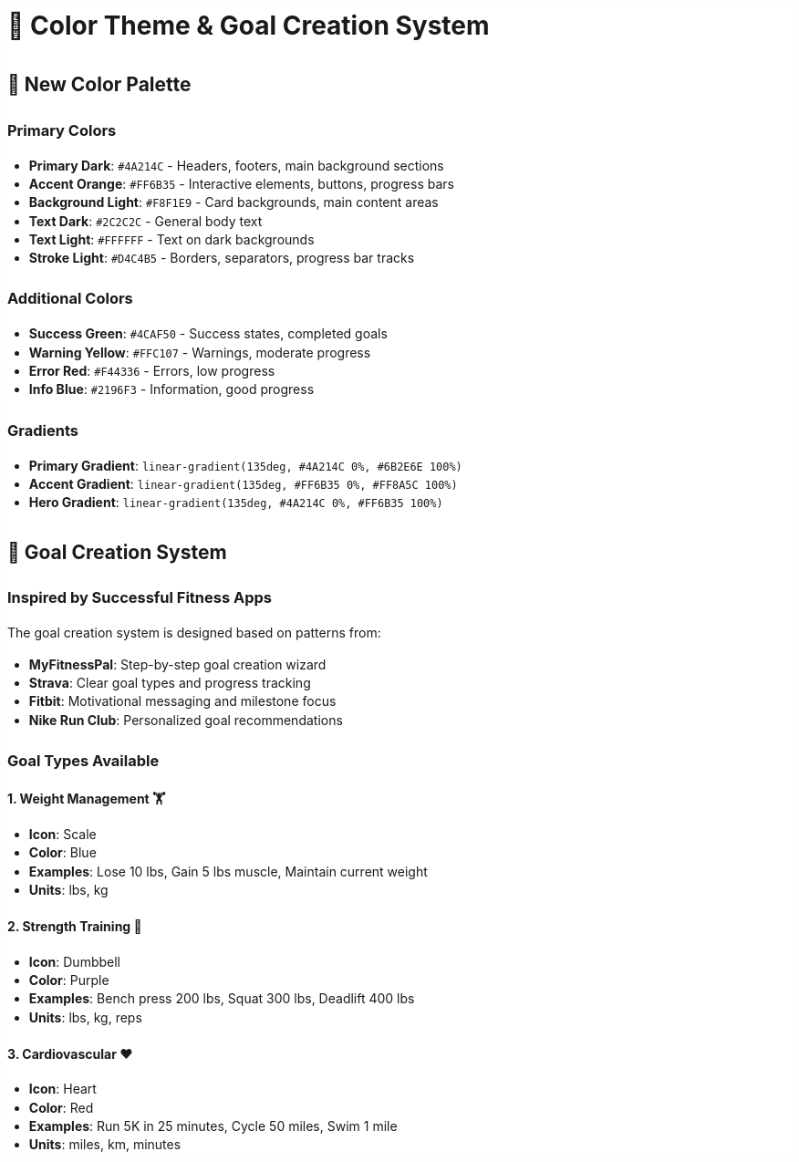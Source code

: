 # 🎨 Color Theme & Goal Creation System

## 🌈 **New Color Palette**

### **Primary Colors**
- **Primary Dark**: `#4A214C` - Headers, footers, main background sections
- **Accent Orange**: `#FF6B35` - Interactive elements, buttons, progress bars
- **Background Light**: `#F8F1E9` - Card backgrounds, main content areas
- **Text Dark**: `#2C2C2C` - General body text
- **Text Light**: `#FFFFFF` - Text on dark backgrounds
- **Stroke Light**: `#D4C4B5` - Borders, separators, progress bar tracks

### **Additional Colors**
- **Success Green**: `#4CAF50` - Success states, completed goals
- **Warning Yellow**: `#FFC107` - Warnings, moderate progress
- **Error Red**: `#F44336` - Errors, low progress
- **Info Blue**: `#2196F3` - Information, good progress

### **Gradients**
- **Primary Gradient**: `linear-gradient(135deg, #4A214C 0%, #6B2E6E 100%)`
- **Accent Gradient**: `linear-gradient(135deg, #FF6B35 0%, #FF8A5C 100%)`
- **Hero Gradient**: `linear-gradient(135deg, #4A214C 0%, #FF6B35 100%)`

## 🎯 **Goal Creation System**

### **Inspired by Successful Fitness Apps**

The goal creation system is designed based on patterns from:
- **MyFitnessPal**: Step-by-step goal creation wizard
- **Strava**: Clear goal types and progress tracking
- **Fitbit**: Motivational messaging and milestone focus
- **Nike Run Club**: Personalized goal recommendations

### **Goal Types Available**

#### 1. **Weight Management** 🏋️
- **Icon**: Scale
- **Color**: Blue
- **Examples**: Lose 10 lbs, Gain 5 lbs muscle, Maintain current weight
- **Units**: lbs, kg

#### 2. **Strength Training** 💪
- **Icon**: Dumbbell
- **Color**: Purple
- **Examples**: Bench press 200 lbs, Squat 300 lbs, Deadlift 400 lbs
- **Units**: lbs, kg, reps

#### 3. **Cardiovascular** ❤️
- **Icon**: Heart
- **Color**: Red
- **Examples**: Run 5K in 25 minutes, Cycle 50 miles, Swim 1 mile
- **Units**: miles, km, minutes
